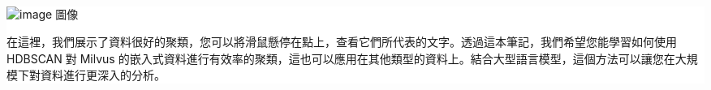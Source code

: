    <span class="img-wrapper"> <img translate="no" src="/docs/v2.4.x/assets/hdbscan_clustering_with_milvus.png" alt="image" class="doc-image" id="image" />
   </span> <span class="img-wrapper"> <span>圖像</span> </span></p>
<p>在這裡，我們展示了資料很好的聚類，您可以將滑鼠懸停在點上，查看它們所代表的文字。透過這本筆記，我們希望您能學習如何使用 HDBSCAN 對 Milvus 的嵌入式資料進行有效率的聚類，這也可以應用在其他類型的資料上。結合大型語言模型，這個方法可以讓您在大規模下對資料進行更深入的分析。</p>
